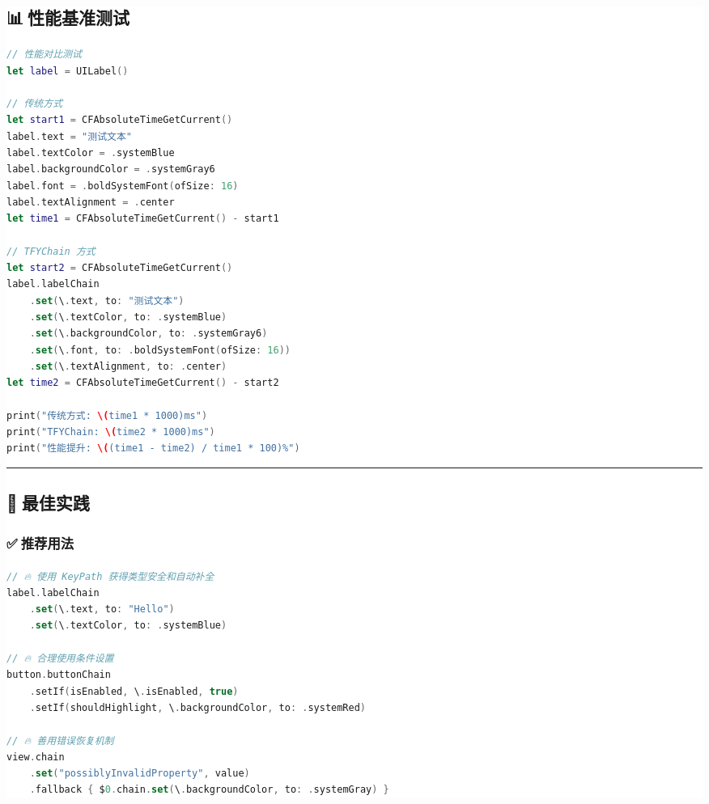 
## 📊 **性能基准测试**

```swift
// 性能对比测试
let label = UILabel()

// 传统方式
let start1 = CFAbsoluteTimeGetCurrent()
label.text = "测试文本"
label.textColor = .systemBlue
label.backgroundColor = .systemGray6
label.font = .boldSystemFont(ofSize: 16)
label.textAlignment = .center
let time1 = CFAbsoluteTimeGetCurrent() - start1

// TFYChain 方式
let start2 = CFAbsoluteTimeGetCurrent()
label.labelChain
    .set(\.text, to: "测试文本")
    .set(\.textColor, to: .systemBlue)
    .set(\.backgroundColor, to: .systemGray6)
    .set(\.font, to: .boldSystemFont(ofSize: 16))
    .set(\.textAlignment, to: .center)
let time2 = CFAbsoluteTimeGetCurrent() - start2

print("传统方式: \(time1 * 1000)ms")
print("TFYChain: \(time2 * 1000)ms")
print("性能提升: \((time1 - time2) / time1 * 100)%")
```

---

## 🎨 **最佳实践**

### ✅ **推荐用法**
```swift
// 🔥 使用 KeyPath 获得类型安全和自动补全
label.labelChain
    .set(\.text, to: "Hello")
    .set(\.textColor, to: .systemBlue)

// 🔥 合理使用条件设置
button.buttonChain
    .setIf(isEnabled, \.isEnabled, true)
    .setIf(shouldHighlight, \.backgroundColor, to: .systemRed)

// 🔥 善用错误恢复机制
view.chain
    .set("possiblyInvalidProperty", value)
    .fallback { $0.chain.set(\.backgroundColor, to: .systemGray) }
```
